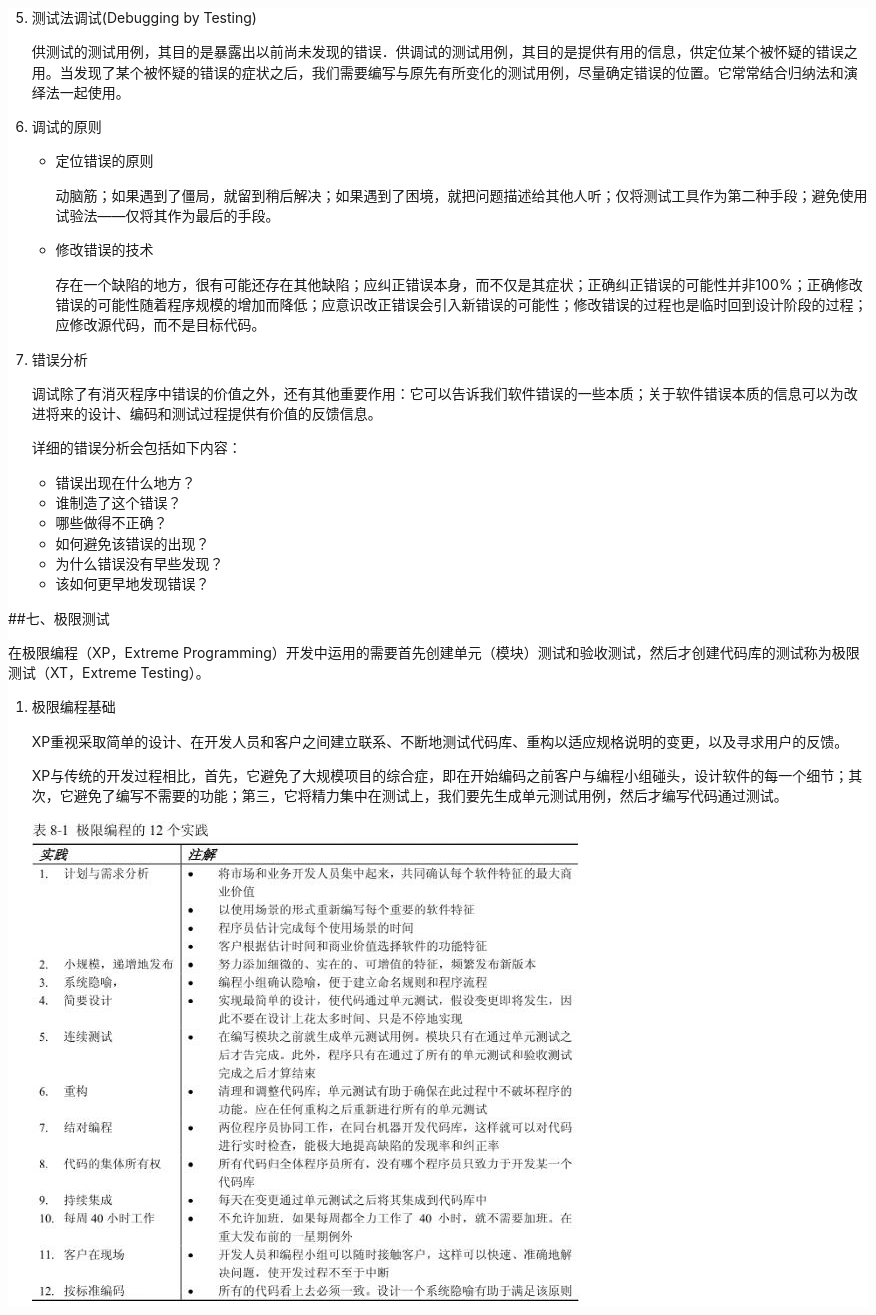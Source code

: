 5. 测试法调试(Debugging by Testing)

   供测试的测试用例，其目的是暴露出以前尚未发现的错误．供调试的测试用例，其目的是提供有用的信息，供定位某个被怀疑的错误之用。当发现了某个被怀疑的错误的症状之后，我们需要编写与原先有所变化的测试用例，尽量确定错误的位置。它常常结合归纳法和演绎法一起使用。

6. 调试的原则

   * 定位错误的原则

     动脑筋；如果遇到了僵局，就留到稍后解决；如果遇到了困境，就把问题描述给其他人听；仅将测试工具作为第二种手段；避免使用试验法——仅将其作为最后的手段。

   * 修改错误的技术

     存在一个缺陷的地方，很有可能还存在其他缺陷；应纠正错误本身，而不仅是其症状；正确纠正错误的可能性并非100%；正确修改错误的可能性随着程序规模的增加而降低；应意识改正错误会引入新错误的可能性；修改错误的过程也是临时回到设计阶段的过程；应修改源代码，而不是目标代码。

7. 错误分析

   调试除了有消灭程序中错误的价值之外，还有其他重要作用：它可以告诉我们软件错误的一些本质；关于软件错误本质的信息可以为改进将来的设计、编码和测试过程提供有价值的反馈信息。

   详细的错误分析会包括如下内容：

   * 错误出现在什么地方？
   * 谁制造了这个错误？
   * 哪些做得不正确？
   * 如何避免该错误的出现？
   * 为什么错误没有早些发现？
   * 该如何更早地发现错误？

##七、极限测试

在极限编程（XP，Extreme Programming）开发中运用的需要首先创建单元（模块）测试和验收测试，然后才创建代码库的测试称为极限测试（XT，Extreme Testing）。

1. 极限编程基础

   XP重视采取简单的设计、在开发人员和客户之间建立联系、不断地测试代码库、重构以适应规格说明的变更，以及寻求用户的反馈。

   XP与传统的开发过程相比，首先，它避免了大规模项目的综合症，即在开始编码之前客户与编程小组碰头，设计软件的每一个细节；其次，它避免了编写不需要的功能；第三，它将精力集中在测试上，我们要先生成单元测试用例，然后才编写代码通过测试。

   ![jxbc](../pic/jxbc.jpg)

